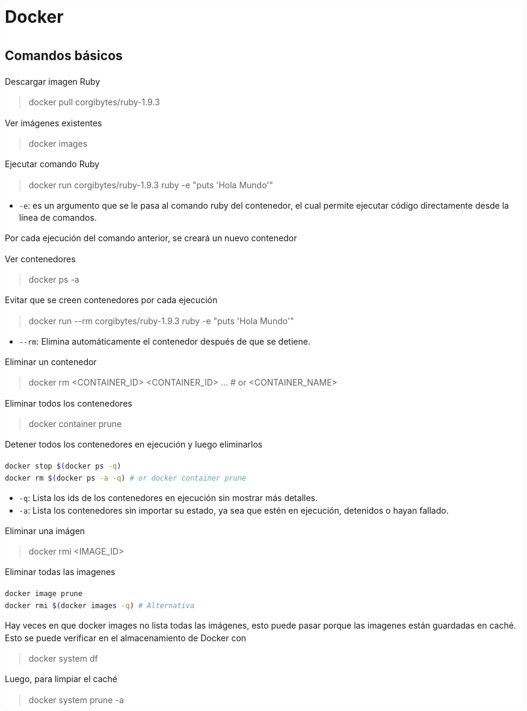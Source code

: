 # Docker
## Comandos básicos
Descargar imagen Ruby
> docker pull corgibytes/ruby-1.9.3

Ver imágenes existentes
> docker images

Ejecutar comando Ruby
> docker run corgibytes/ruby-1.9.3 ruby -e "puts 'Hola Mundo'"

- `-e`: es un argumento que se le pasa al comando ruby del contenedor, el cual permite ejecutar código directamente
desde la línea de comandos.

Por cada ejecución del comando anterior, se creará un nuevo contenedor

Ver contenedores
> docker ps -a

Evitar que se creen contenedores por cada ejecución
> docker run --rm corgibytes/ruby-1.9.3 ruby -e "puts 'Hola Mundo'"

- `--rm`: Elimina automáticamente el contenedor después de que se detiene.

Eliminar un contenedor
> docker rm <CONTAINER_ID> <CONTAINER_ID> ... # or <CONTAINER_NAME>

Eliminar todos los contenedores
> docker container prune

Detener todos los contenedores en ejecución y luego eliminarlos
````sh
docker stop $(docker ps -q)
docker rm $(docker ps -a -q) # or docker container prune
````
- `-q`: Lista los ids de los contenedores en ejecución sin mostrar más detalles.
- `-a`: Lista los contenedores sin importar su estado, ya sea que estén en ejecución, detenidos o hayan fallado.

Eliminar una imágen
> docker rmi <IMAGE_ID>

Eliminar todas las imagenes
````sh
docker image prune
docker rmi $(docker images -q) # Alternativa
````

Hay veces en que docker images no lista todas las imágenes, esto puede pasar porque las imagenes están guardadas en caché.
Esto se puede verificar en el almacenamiento de Docker con
> docker system df

Luego, para limpiar el caché
> docker system prune -a
